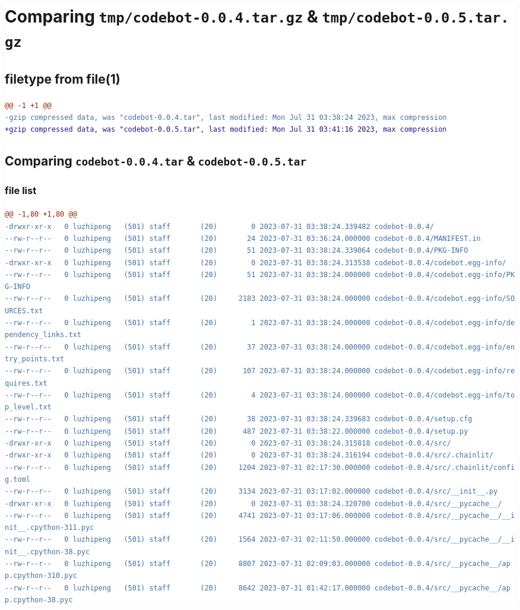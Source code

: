 # Comparing `tmp/codebot-0.0.4.tar.gz` & `tmp/codebot-0.0.5.tar.gz`

## filetype from file(1)

```diff
@@ -1 +1 @@
-gzip compressed data, was "codebot-0.0.4.tar", last modified: Mon Jul 31 03:38:24 2023, max compression
+gzip compressed data, was "codebot-0.0.5.tar", last modified: Mon Jul 31 03:41:16 2023, max compression
```

## Comparing `codebot-0.0.4.tar` & `codebot-0.0.5.tar`

### file list

```diff
@@ -1,80 +1,80 @@
-drwxr-xr-x   0 luzhipeng   (501) staff       (20)        0 2023-07-31 03:38:24.339482 codebot-0.0.4/
--rw-r--r--   0 luzhipeng   (501) staff       (20)       24 2023-07-31 03:36:24.000000 codebot-0.0.4/MANIFEST.in
--rw-r--r--   0 luzhipeng   (501) staff       (20)       51 2023-07-31 03:38:24.339064 codebot-0.0.4/PKG-INFO
-drwxr-xr-x   0 luzhipeng   (501) staff       (20)        0 2023-07-31 03:38:24.313538 codebot-0.0.4/codebot.egg-info/
--rw-r--r--   0 luzhipeng   (501) staff       (20)       51 2023-07-31 03:38:24.000000 codebot-0.0.4/codebot.egg-info/PKG-INFO
--rw-r--r--   0 luzhipeng   (501) staff       (20)     2183 2023-07-31 03:38:24.000000 codebot-0.0.4/codebot.egg-info/SOURCES.txt
--rw-r--r--   0 luzhipeng   (501) staff       (20)        1 2023-07-31 03:38:24.000000 codebot-0.0.4/codebot.egg-info/dependency_links.txt
--rw-r--r--   0 luzhipeng   (501) staff       (20)       37 2023-07-31 03:38:24.000000 codebot-0.0.4/codebot.egg-info/entry_points.txt
--rw-r--r--   0 luzhipeng   (501) staff       (20)      107 2023-07-31 03:38:24.000000 codebot-0.0.4/codebot.egg-info/requires.txt
--rw-r--r--   0 luzhipeng   (501) staff       (20)        4 2023-07-31 03:38:24.000000 codebot-0.0.4/codebot.egg-info/top_level.txt
--rw-r--r--   0 luzhipeng   (501) staff       (20)       38 2023-07-31 03:38:24.339683 codebot-0.0.4/setup.cfg
--rw-r--r--   0 luzhipeng   (501) staff       (20)      487 2023-07-31 03:38:22.000000 codebot-0.0.4/setup.py
-drwxr-xr-x   0 luzhipeng   (501) staff       (20)        0 2023-07-31 03:38:24.315818 codebot-0.0.4/src/
-drwxr-xr-x   0 luzhipeng   (501) staff       (20)        0 2023-07-31 03:38:24.316194 codebot-0.0.4/src/.chainlit/
--rw-r--r--   0 luzhipeng   (501) staff       (20)     1204 2023-07-31 02:17:30.000000 codebot-0.0.4/src/.chainlit/config.toml
--rw-r--r--   0 luzhipeng   (501) staff       (20)     3134 2023-07-31 03:17:02.000000 codebot-0.0.4/src/__init__.py
-drwxr-xr-x   0 luzhipeng   (501) staff       (20)        0 2023-07-31 03:38:24.320700 codebot-0.0.4/src/__pycache__/
--rw-r--r--   0 luzhipeng   (501) staff       (20)     4741 2023-07-31 03:17:06.000000 codebot-0.0.4/src/__pycache__/__init__.cpython-311.pyc
--rw-r--r--   0 luzhipeng   (501) staff       (20)     1564 2023-07-31 02:11:50.000000 codebot-0.0.4/src/__pycache__/__init__.cpython-38.pyc
--rw-r--r--   0 luzhipeng   (501) staff       (20)     8807 2023-07-31 02:09:03.000000 codebot-0.0.4/src/__pycache__/app.cpython-310.pyc
--rw-r--r--   0 luzhipeng   (501) staff       (20)     8642 2023-07-31 01:42:17.000000 codebot-0.0.4/src/__pycache__/app.cpython-38.pyc
```